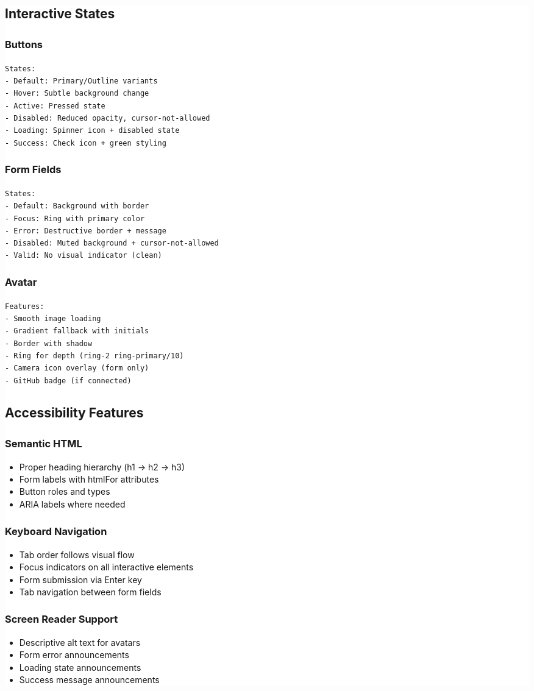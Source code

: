 ## Interactive States

### Buttons
```tsx
States:
- Default: Primary/Outline variants
- Hover: Subtle background change
- Active: Pressed state
- Disabled: Reduced opacity, cursor-not-allowed
- Loading: Spinner icon + disabled state
- Success: Check icon + green styling
```

### Form Fields
```tsx
States:
- Default: Background with border
- Focus: Ring with primary color
- Error: Destructive border + message
- Disabled: Muted background + cursor-not-allowed
- Valid: No visual indicator (clean)
```

### Avatar
```tsx
Features:
- Smooth image loading
- Gradient fallback with initials
- Border with shadow
- Ring for depth (ring-2 ring-primary/10)
- Camera icon overlay (form only)
- GitHub badge (if connected)
```

## Accessibility Features

### Semantic HTML
- Proper heading hierarchy (h1 → h2 → h3)
- Form labels with htmlFor attributes
- Button roles and types
- ARIA labels where needed

### Keyboard Navigation
- Tab order follows visual flow
- Focus indicators on all interactive elements
- Form submission via Enter key
- Tab navigation between form fields

### Screen Reader Support
- Descriptive alt text for avatars
- Form error announcements
- Loading state announcements
- Success message announcements
